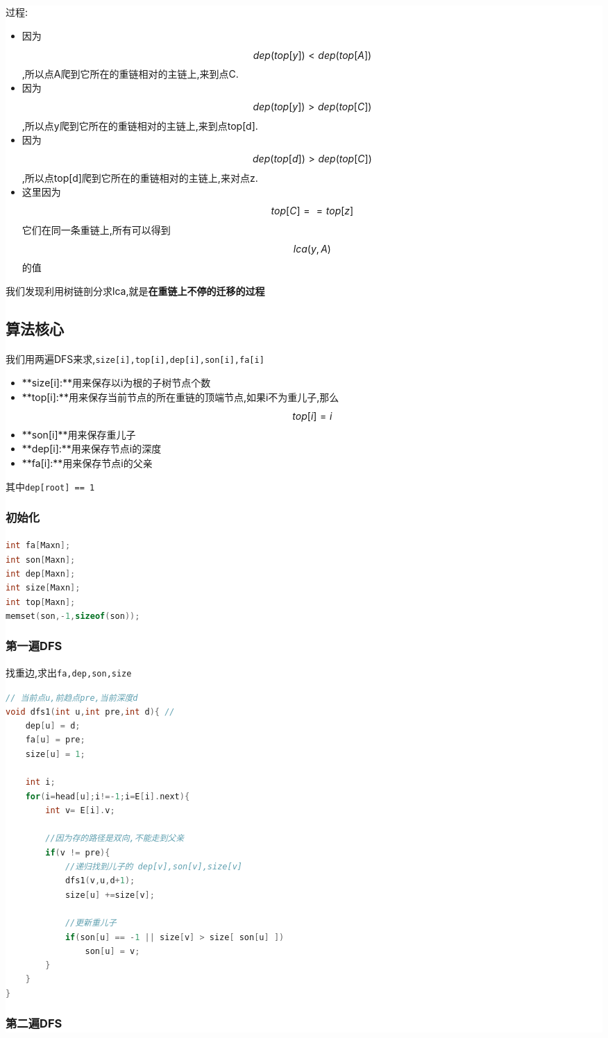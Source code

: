 过程:

 - 因为$$dep(top[y]) < dep(top[A])$$,所以点A爬到它所在的重链相对的主链上,来到点C.
 - 因为$$dep(top[y]) > dep(top[C])$$,所以点y爬到它所在的重链相对的主链上,来到点top[d].
 - 因为$$dep(top[d]) > dep(top[C])$$,所以点top[d]爬到它所在的重链相对的主链上,来对点z.
 - 这里因为$$ top[C] == top[z]$$ 它们在同一条重链上,所有可以得到$$lca(y,A)$$的值

我们发现利用树链剖分求lca,就是**在重链上不停的迁移的过程**


## 算法核心

我们用两遍DFS来求,`size[i],top[i],dep[i],son[i],fa[i]`

 - **size[i]:**用来保存以i为根的子树节点个数
 - **top[i]:**用来保存当前节点的所在重链的顶端节点,如果i不为重儿子,那么$$top[i] = i$$
 - **son[i]**用来保存重儿子
 - **dep[i]:**用来保存节点i的深度
 - **fa[i]:**用来保存节点i的父亲

其中`dep[root] == 1`

### 初始化

```c
int fa[Maxn];
int son[Maxn];
int dep[Maxn];
int size[Maxn];
int top[Maxn];
memset(son,-1,sizeof(son));
```

### 第一遍DFS

找重边,求出`fa,dep,son,size`

```c
// 当前点u,前趋点pre,当前深度d
void dfs1(int u,int pre,int d){ //
    dep[u] = d;
    fa[u] = pre;
    size[u] = 1;

    int i;
    for(i=head[u];i!=-1;i=E[i].next){
        int v= E[i].v;

        //因为存的路径是双向,不能走到父亲
        if(v != pre){
            //递归找到儿子的 dep[v],son[v],size[v]
            dfs1(v,u,d+1);
            size[u] +=size[v];

            //更新重儿子
            if(son[u] == -1 || size[v] > size[ son[u] ])
                son[u] = v;
        }
    }
}
```
### 第二遍DFS
